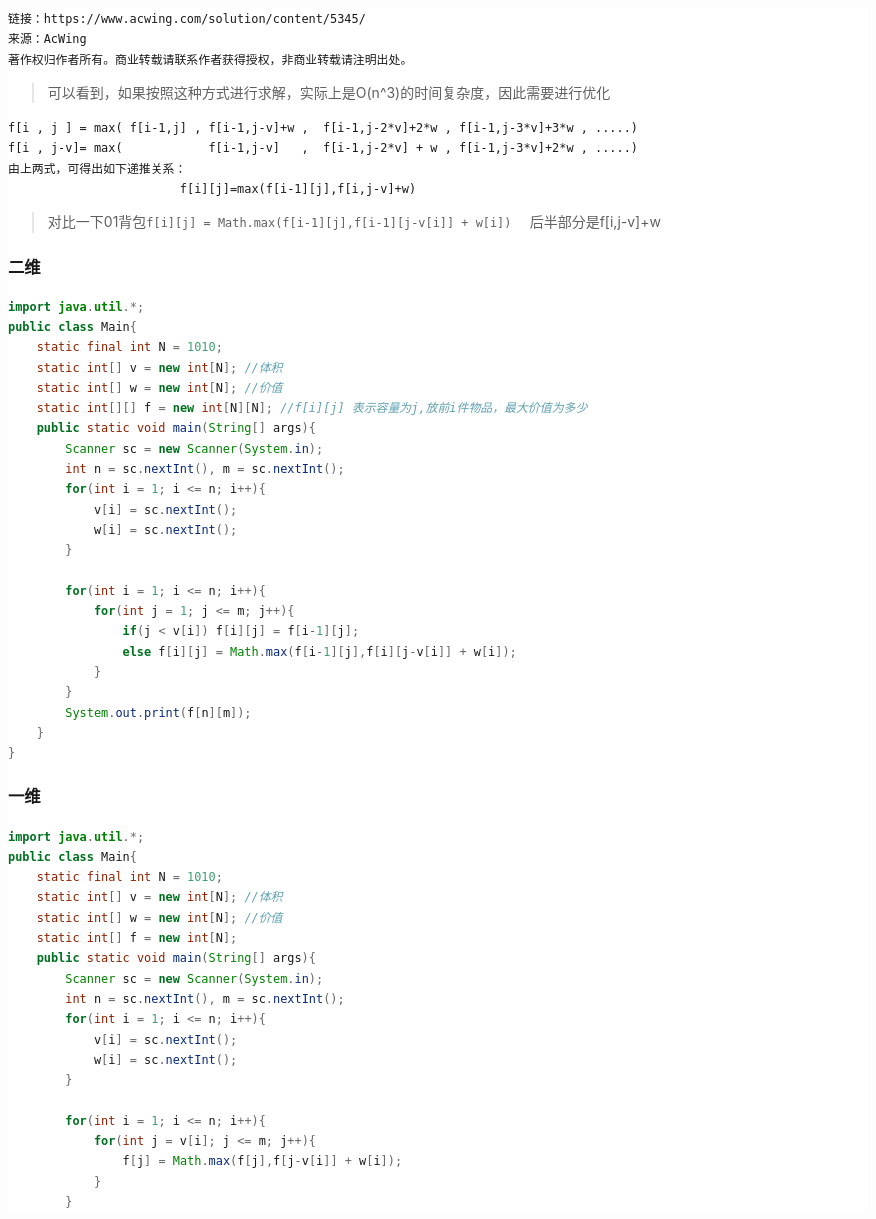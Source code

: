 ```
链接：https://www.acwing.com/solution/content/5345/
来源：AcWing
著作权归作者所有。商业转载请联系作者获得授权，非商业转载请注明出处。
```

> 可以看到，如果按照这种方式进行求解，实际上是O(n^3)的时间复杂度，因此需要进行优化

```
f[i , j ] = max( f[i-1,j] , f[i-1,j-v]+w ,  f[i-1,j-2*v]+2*w , f[i-1,j-3*v]+3*w , .....)
f[i , j-v]= max(            f[i-1,j-v]   ,  f[i-1,j-2*v] + w , f[i-1,j-3*v]+2*w , .....)
由上两式，可得出如下递推关系： 
                        f[i][j]=max(f[i-1][j],f[i,j-v]+w) 
```

> 对比一下01背包`f[i][j] = Math.max(f[i-1][j],f[i-1][j-v[i]] + w[i])  ` 后半部分是f[i,j-v]+w

### 二维

```java
import java.util.*;
public class Main{
    static final int N = 1010;
    static int[] v = new int[N]; //体积
    static int[] w = new int[N]; //价值
    static int[][] f = new int[N][N]; //f[i][j] 表示容量为j,放前i件物品，最大价值为多少
    public static void main(String[] args){
        Scanner sc = new Scanner(System.in);
        int n = sc.nextInt(), m = sc.nextInt();
        for(int i = 1; i <= n; i++){
            v[i] = sc.nextInt();
            w[i] = sc.nextInt();
        }

        for(int i = 1; i <= n; i++){
            for(int j = 1; j <= m; j++){
                if(j < v[i]) f[i][j] = f[i-1][j];
                else f[i][j] = Math.max(f[i-1][j],f[i][j-v[i]] + w[i]);
            }
        }
        System.out.print(f[n][m]);
    }
}
```

### 一维

```java
import java.util.*;
public class Main{
    static final int N = 1010;
    static int[] v = new int[N]; //体积
    static int[] w = new int[N]; //价值
    static int[] f = new int[N]; 
    public static void main(String[] args){
        Scanner sc = new Scanner(System.in);
        int n = sc.nextInt(), m = sc.nextInt();
        for(int i = 1; i <= n; i++){
            v[i] = sc.nextInt();
            w[i] = sc.nextInt();
        }

        for(int i = 1; i <= n; i++){
            for(int j = v[i]; j <= m; j++){
                f[j] = Math.max(f[j],f[j-v[i]] + w[i]);
            }
        }
```